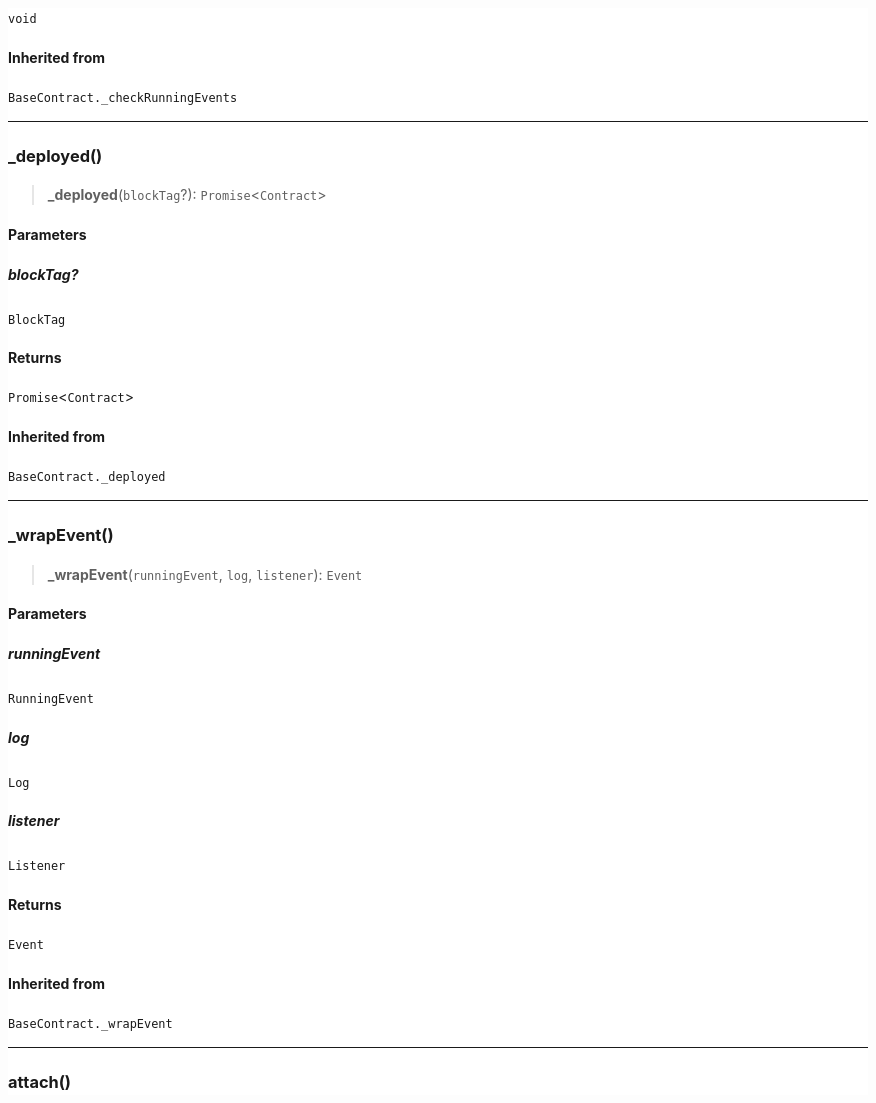 `void`

#### Inherited from

`BaseContract._checkRunningEvents`

***

### \_deployed()

> **\_deployed**(`blockTag`?): `Promise`\<`Contract`\>

#### Parameters

##### blockTag?

`BlockTag`

#### Returns

`Promise`\<`Contract`\>

#### Inherited from

`BaseContract._deployed`

***

### \_wrapEvent()

> **\_wrapEvent**(`runningEvent`, `log`, `listener`): `Event`

#### Parameters

##### runningEvent

`RunningEvent`

##### log

`Log`

##### listener

`Listener`

#### Returns

`Event`

#### Inherited from

`BaseContract._wrapEvent`

***

### attach()
